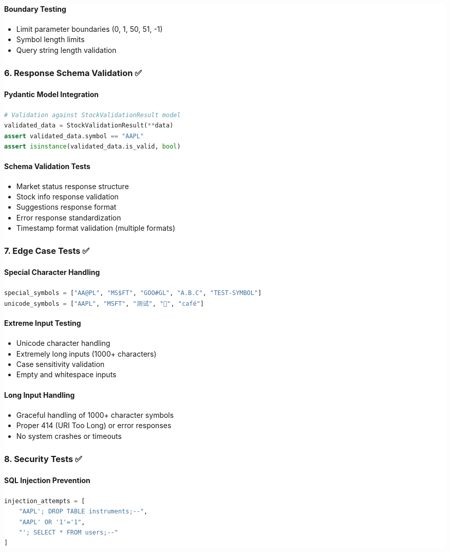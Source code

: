 #### Boundary Testing
- Limit parameter boundaries (0, 1, 50, 51, -1)
- Symbol length limits
- Query string length validation

### 6. Response Schema Validation ✅

#### Pydantic Model Integration
```python
# Validation against StockValidationResult model
validated_data = StockValidationResult(**data)
assert validated_data.symbol == "AAPL"
assert isinstance(validated_data.is_valid, bool)
```

#### Schema Validation Tests
- Market status response structure
- Stock info response validation
- Suggestions response format
- Error response standardization
- Timestamp format validation (multiple formats)

### 7. Edge Case Tests ✅

#### Special Character Handling
```python
special_symbols = ["AA@PL", "MS$FT", "GOO#GL", "A.B.C", "TEST-SYMBOL"]
unicode_symbols = ["ААРL", "МSFT", "测试", "🍎", "café"]
```

#### Extreme Input Testing
- Unicode character handling
- Extremely long inputs (1000+ characters)
- Case sensitivity validation
- Empty and whitespace inputs

#### Long Input Handling
- Graceful handling of 1000+ character symbols
- Proper 414 (URI Too Long) or error responses
- No system crashes or timeouts

### 8. Security Tests ✅

#### SQL Injection Prevention
```python
injection_attempts = [
    "AAPL'; DROP TABLE instruments;--",
    "AAPL' OR '1'='1",
    "'; SELECT * FROM users;--"
]
```
